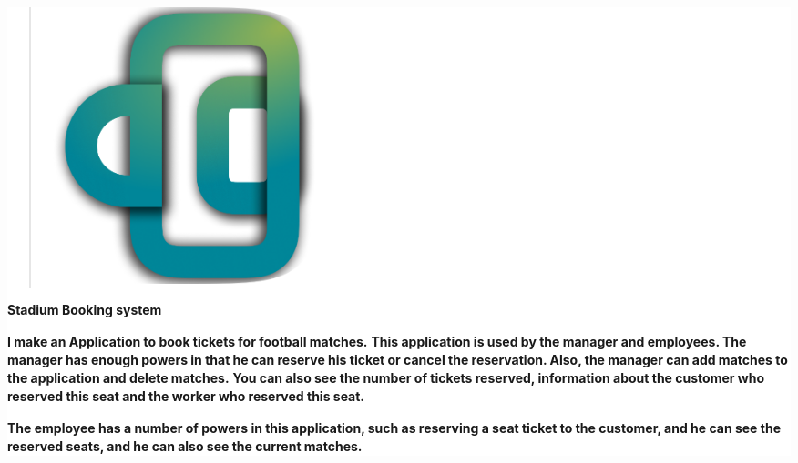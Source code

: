 > <img src="./media/image1.png"
> style="width:3.16667in;height:3.16667in" />

**Stadium Booking system**


**I make an Application to book tickets for football matches.** **This
application is used by the manager and employees. The manager has enough
powers in that he can reserve his ticket or cancel the reservation.
Also, the manager can add matches to the application and delete
matches.** **You can also see the number of tickets reserved,
information about the customer who reserved this seat and the worker who
reserved this seat.**

**The employee has a number of powers in this application, such as
reserving a seat ticket to the customer, and he can see the reserved
seats, and he can also see the current matches.**
